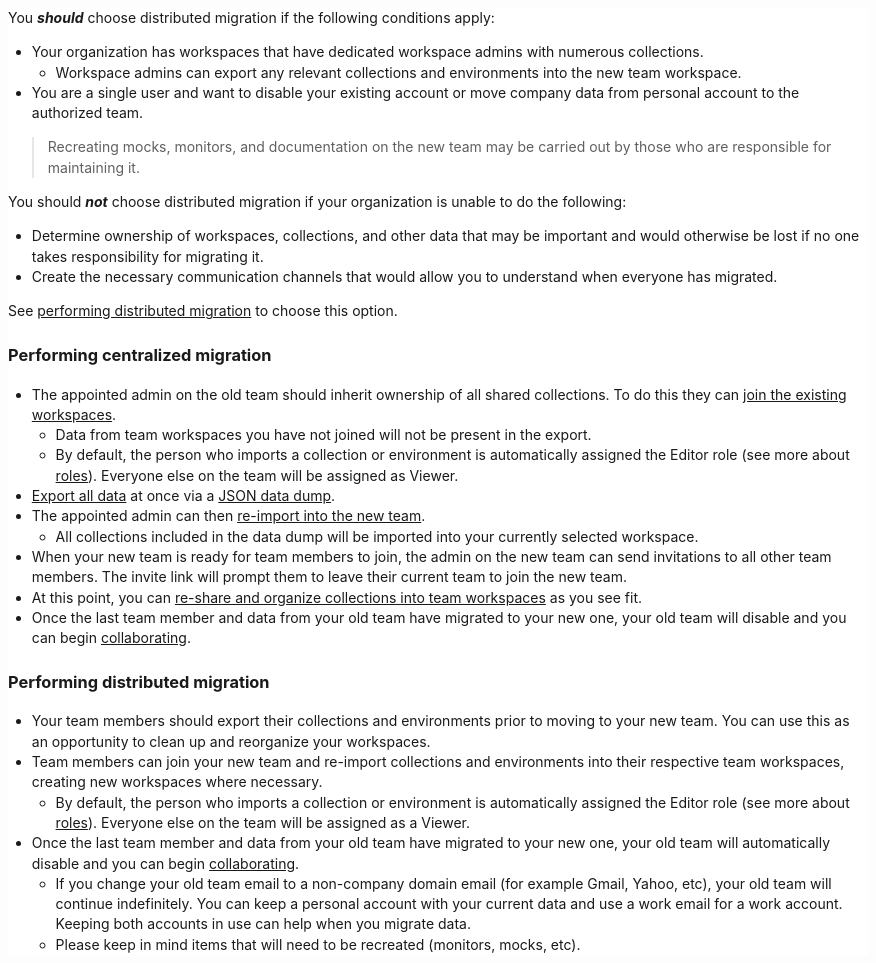 You ___should___ choose distributed migration if the following conditions apply:

* Your organization has workspaces that have dedicated workspace admins with numerous collections.
    * Workspace admins can export any relevant collections and environments into the new team workspace.
* You are a single user and want to disable your existing account or move company data from personal account to the authorized team.

> Recreating mocks, monitors, and documentation on the new team may be carried out by those who are responsible for maintaining it.

You should ___not___ choose distributed migration if your organization is unable to do the following:

* Determine ownership of workspaces, collections, and other data that may be important and would otherwise be lost if no one takes responsibility for migrating it.
* Create the necessary communication channels that would allow you to understand when everyone has migrated.

See [performing distributed migration](#performing-distributed-migration) to choose this option.

### Performing centralized migration

* The appointed admin on the old team should inherit ownership of all shared collections. To do this they can [join the existing workspaces](/docs/collaborating-in-postman/using-workspaces/managing-workspaces/#joining-workspaces).
    * Data from team workspaces you have not joined will not be present in the export.
    * By default, the person who imports a collection or environment is automatically assigned the Editor role (see more about [roles](/docs/collaborating-in-postman/roles-and-permissions/)). Everyone else on the team will be assigned as Viewer.
* [Export all data](#what-data-is-exported-in-a-large-JSON-file-data-dump?) at once via a [JSON data dump](/docs/getting-started/importing-and-exporting-data/#exporting-data-dumps).
* The appointed admin can then [re-import into the new team](/docs/getting-started/importing-and-exporting-data/#importing-data-into-postman).
    * All collections included in the data dump will be imported into your currently selected workspace.
* When your new team is ready for team members to join, the admin on the new team can send invitations to all other team members. The invite link will prompt them to leave their current team to join the new team.
* At this point, you can [re-share and organize collections into team workspaces](/docs/collaborating-in-postman/sharing/#sharing-to-workspaces) as you see fit.
* Once the last team member and data from your old team have migrated to your new one, your old team will disable and you can begin [collaborating](https://www.youtube.com/watch?v=0hPUzjM-Cc8).

### Performing distributed migration

* Your team members should export their collections and environments prior to moving to your new team. You can use this as an opportunity to clean up and reorganize your workspaces.
* Team members can join your new team and re-import collections and environments into their respective team workspaces, creating new workspaces where necessary.
    * By default, the person who imports a collection or environment is automatically assigned the Editor role (see more about [roles](/docs/collaborating-in-postman/roles-and-permissions/)). Everyone else on the team will be assigned as a Viewer.
* Once the last team member and data from your old team have migrated to your new one, your old team will automatically disable and you can begin [collaborating](https://www.youtube.com/watch?v=0hPUzjM-Cc8).
    * If you change your old team email to a non-company domain email (for example Gmail, Yahoo, etc), your old team will continue indefinitely. You can keep a personal account with your current data and use a work email for a work account. Keeping both accounts in use can help when you migrate data.
    * Please keep in mind items that will need to be recreated (monitors, mocks, etc).
